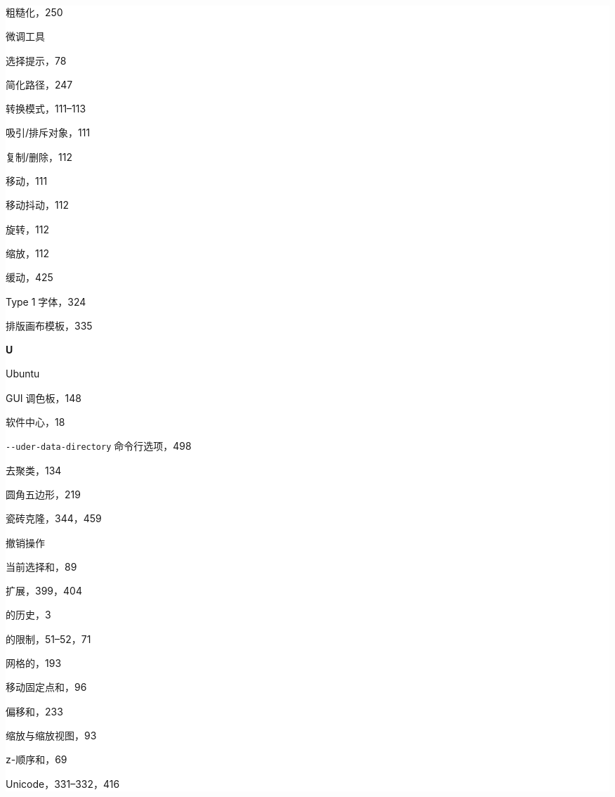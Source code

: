 粗糙化，250

微调工具

选择提示，78

简化路径，247

转换模式，111–113

吸引/排斥对象，111

复制/删除，112

移动，111

移动抖动，112

旋转，112

缩放，112

缓动，425

Type 1 字体，324

排版画布模板，335

**U**

Ubuntu

GUI 调色板，148

软件中心，18

`--uder-data-directory` 命令行选项，498

去聚类，134

圆角五边形，219

瓷砖克隆，344，459

撤销操作

当前选择和，89

扩展，399，404

的历史，3

的限制，51–52，71

网格的，193

移动固定点和，96

偏移和，233

缩放与缩放视图，93

z-顺序和，69

Unicode，331–332，416
